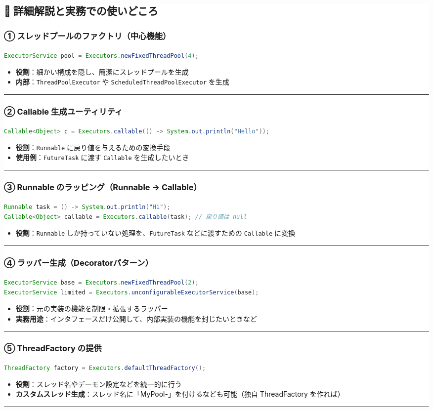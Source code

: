 
## 🧩 詳細解説と実務での使いどころ

### ① スレッドプールのファクトリ（中心機能）

```java
ExecutorService pool = Executors.newFixedThreadPool(4);
```

- **役割**：細かい構成を隠し、簡潔にスレッドプールを生成
- **内部**：`ThreadPoolExecutor` や `ScheduledThreadPoolExecutor` を生成

---

### ② Callable 生成ユーティリティ

```java
Callable<Object> c = Executors.callable(() -> System.out.println("Hello"));
```

- **役割**：`Runnable` に戻り値を与えるための変換手段
- **使用例**：`FutureTask` に渡す `Callable` を生成したいとき

---

### ③ Runnable のラッピング（Runnable → Callable）

```java
Runnable task = () -> System.out.println("Hi");
Callable<Object> callable = Executors.callable(task); // 戻り値は null
```

- **役割**：`Runnable` しか持っていない処理を、`FutureTask` などに渡すための `Callable` に変換

---

### ④ ラッパー生成（Decoratorパターン）

```java
ExecutorService base = Executors.newFixedThreadPool(2);
ExecutorService limited = Executors.unconfigurableExecutorService(base);
```

- **役割**：元の実装の機能を制限・拡張するラッパー
- **実務用途**：インタフェースだけ公開して、内部実装の機能を封じたいときなど

---

### ⑤ ThreadFactory の提供

```java
ThreadFactory factory = Executors.defaultThreadFactory();
```

- **役割**：スレッド名やデーモン設定などを統一的に行う
- **カスタムスレッド生成**：スレッド名に「MyPool-」を付けるなども可能（独自 ThreadFactory を作れば）

---